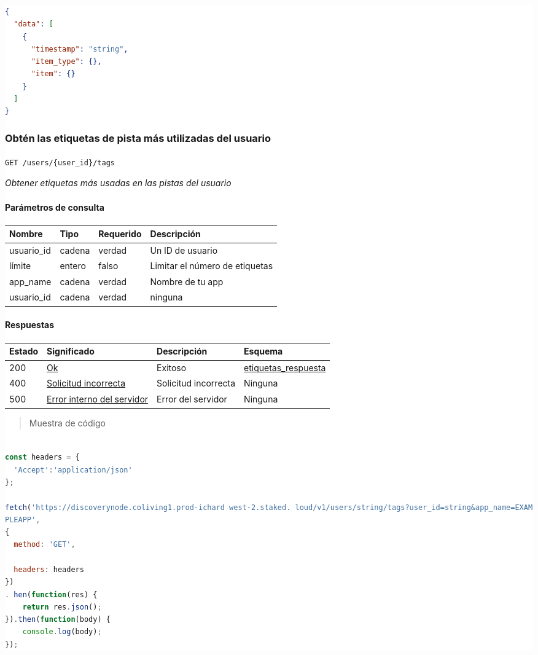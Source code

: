 ```json
{
  "data": [
    {
      "timestamp": "string",
      "item_type": {},
      "item": {}
    }
  ]
}
```

### Obtén las etiquetas de pista más utilizadas del usuario <a id="get-user-39-s-most-used-digital-content-tags"></a>

`GET /users/{user_id}/tags`

_Obtener etiquetas más usadas en las pistas del usuario_

#### Parámetros de consulta <a id="get-user&apos;s-most-used-digital-content-tags-parameters"></a>

| Nombre        | Tipo   | Requerido | Descripción                    |
|:------------- |:------ |:--------- |:------------------------------ |
| usuario\_id | cadena | verdad    | Un ID de usuario               |
| límite        | entero | falso     | Limitar el número de etiquetas |
| app\_name   | cadena | verdad    | Nombre de tu app               |
| usuario\_id | cadena | verdad    | ninguna                        |

#### Respuestas <a id="get-user&apos;s-most-used-digital-content-tags-responses"></a>

| Estado | Significado                                                                     | Descripción          | Esquema                                                                                            |
|:------ |:------------------------------------------------------------------------------- |:-------------------- |:-------------------------------------------------------------------------------------------------- |
| 200    | [Ok](https://tools.ietf.org/html/rfc7231#section-6.3.1)                         | Exitoso              | [etiquetas\_respuesta](https://colivingproject.github.io/api-docs/?javascript#schematags_response) |
| 400    | [Solicitud incorrecta](https://tools.ietf.org/html/rfc7231#section-6.5.1)       | Solicitud incorrecta | Ninguna                                                                                            |
| 500    | [Error interno del servidor](https://tools.ietf.org/html/rfc7231#section-6.6.1) | Error del servidor   | Ninguna                                                                                            |

> Muestra de código

```javascript

const headers = {
  'Accept':'application/json'
};

fetch('https://discoverynode.coliving1.prod-ichard west-2.staked. loud/v1/users/string/tags?user_id=string&app_name=EXAMPLEAPP',
{
  method: 'GET',

  headers: headers
})
. hen(function(res) {
    return res.json();
}).then(function(body) {
    console.log(body);
});

```
